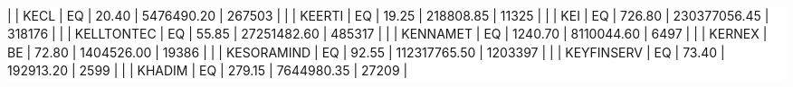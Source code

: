 |  | KECL | EQ | 20.40 | 5476490.20 | 267503 |
|  | KEERTI | EQ | 19.25 | 218808.85 | 11325 |
|  | KEI | EQ | 726.80 | 230377056.45 | 318176 |
|  | KELLTONTEC | EQ | 55.85 | 27251482.60 | 485317 |
|  | KENNAMET | EQ | 1240.70 | 8110044.60 | 6497 |
|  | KERNEX | BE | 72.80 | 1404526.00 | 19386 |
|  | KESORAMIND | EQ | 92.55 | 112317765.50 | 1203397 |
|  | KEYFINSERV | EQ | 73.40 | 192913.20 | 2599 |
|  | KHADIM | EQ | 279.15 | 7644980.35 | 27209 |
